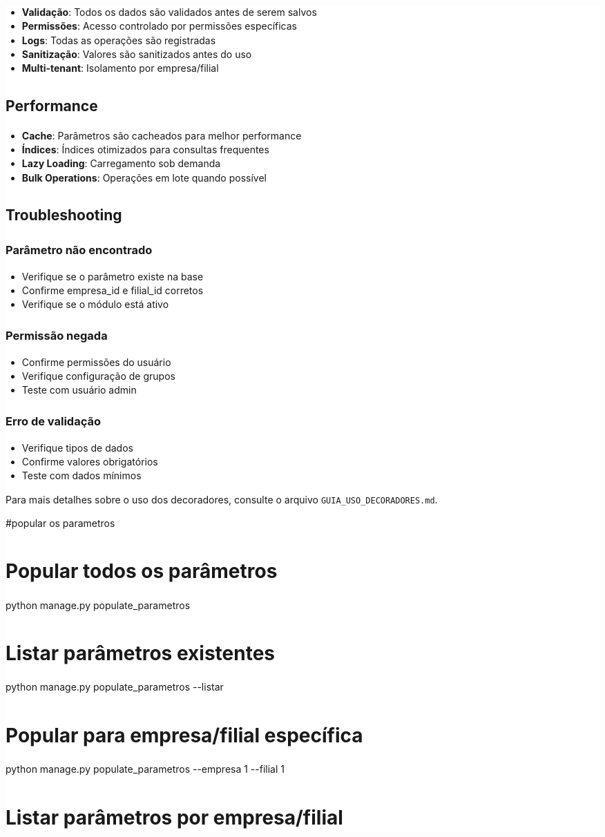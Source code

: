 - **Validação**: Todos os dados são validados antes de serem salvos
- **Permissões**: Acesso controlado por permissões específicas
- **Logs**: Todas as operações são registradas
- **Sanitização**: Valores são sanitizados antes do uso
- **Multi-tenant**: Isolamento por empresa/filial

## Performance

- **Cache**: Parâmetros são cacheados para melhor performance
- **Índices**: Índices otimizados para consultas frequentes
- **Lazy Loading**: Carregamento sob demanda
- **Bulk Operations**: Operações em lote quando possível

## Troubleshooting

### Parâmetro não encontrado

- Verifique se o parâmetro existe na base
- Confirme empresa_id e filial_id corretos
- Verifique se o módulo está ativo

### Permissão negada

- Confirme permissões do usuário
- Verifique configuração de grupos
- Teste com usuário admin

### Erro de validação

- Verifique tipos de dados
- Confirme valores obrigatórios
- Teste com dados mínimos

Para mais detalhes sobre o uso dos decoradores, consulte o arquivo `GUIA_USO_DECORADORES.md`.

#popular os parametros

# Popular todos os parâmetros

python manage.py populate_parametros

# Listar parâmetros existentes

python manage.py populate_parametros --listar

# Popular para empresa/filial específica

python manage.py populate_parametros --empresa 1 --filial 1

# Listar parâmetros por empresa/filial

